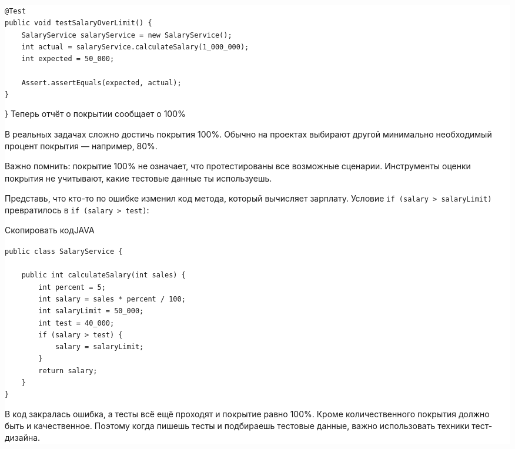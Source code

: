     @Test
    public void testSalaryOverLimit() {
        SalaryService salaryService = new SalaryService();
        int actual = salaryService.calculateSalary(1_000_000);
        int expected = 50_000;

        Assert.assertEquals(expected, actual);
    }
}
Теперь отчёт о покрытии сообщает о 100%

В реальных задачах сложно достичь покрытия 100%. Обычно на проектах выбирают другой минимально необходимый процент покрытия — например, 80%.

Важно помнить: покрытие 100% не означает, что протестированы все возможные сценарии. Инструменты оценки покрытия не учитывают, какие тестовые данные ты используешь.

Представь, что кто-то по ошибке изменил код метода, который вычисляет зарплату. Условие `if (salary > salaryLimit)` превратилось в `if (salary > test)`:

Скопировать кодJAVA

```
public class SalaryService {

    public int calculateSalary(int sales) {
        int percent = 5;
        int salary = sales * percent / 100;
        int salaryLimit = 50_000;
        int test = 40_000;
        if (salary > test) {
            salary = salaryLimit;
        }
        return salary;
    }
} 
```

В код закралась ошибка, а тесты всё ещё проходят и покрытие равно 100%. Кроме количественного покрытия должно быть и качественное. Поэтому когда пишешь тесты и подбираешь тестовые данные, важно использовать техники тест-дизайна.